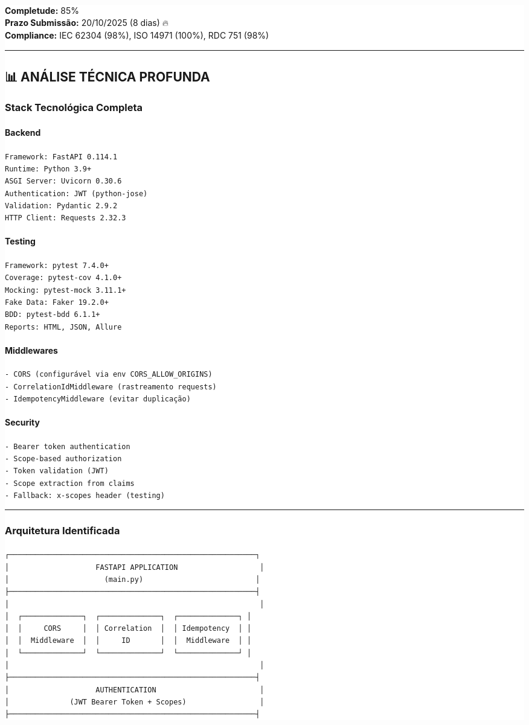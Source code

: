 **Completude:** 85%  
**Prazo Submissão:** 20/10/2025 (8 dias) 🔥  
**Compliance:** IEC 62304 (98%), ISO 14971 (100%), RDC 751 (98%)

---

## 📊 ANÁLISE TÉCNICA PROFUNDA

### Stack Tecnológica Completa

#### Backend
```
Framework: FastAPI 0.114.1
Runtime: Python 3.9+
ASGI Server: Uvicorn 0.30.6
Authentication: JWT (python-jose)
Validation: Pydantic 2.9.2
HTTP Client: Requests 2.32.3
```

#### Testing
```
Framework: pytest 7.4.0+
Coverage: pytest-cov 4.1.0+
Mocking: pytest-mock 3.11.1+
Fake Data: Faker 19.2.0+
BDD: pytest-bdd 6.1.1+
Reports: HTML, JSON, Allure
```

#### Middlewares
```
- CORS (configurável via env CORS_ALLOW_ORIGINS)
- CorrelationIdMiddleware (rastreamento requests)
- IdempotencyMiddleware (evitar duplicação)
```

#### Security
```
- Bearer token authentication
- Scope-based authorization
- Token validation (JWT)
- Scope extraction from claims
- Fallback: x-scopes header (testing)
```

---

### Arquitetura Identificada

```
┌─────────────────────────────────────────────────────────┐
│                    FASTAPI APPLICATION                   │
│                      (main.py)                          │
├─────────────────────────────────────────────────────────┤
│                                                          │
│  ┌──────────────┐  ┌──────────────┐  ┌──────────────┐ │
│  │     CORS     │  │ Correlation  │  │ Idempotency  │ │
│  │  Middleware  │  │     ID       │  │  Middleware  │ │
│  └──────────────┘  └──────────────┘  └──────────────┘ │
│                                                          │
├─────────────────────────────────────────────────────────┤
│                    AUTHENTICATION                        │
│              (JWT Bearer Token + Scopes)                 │
├─────────────────────────────────────────────────────────┤
```
